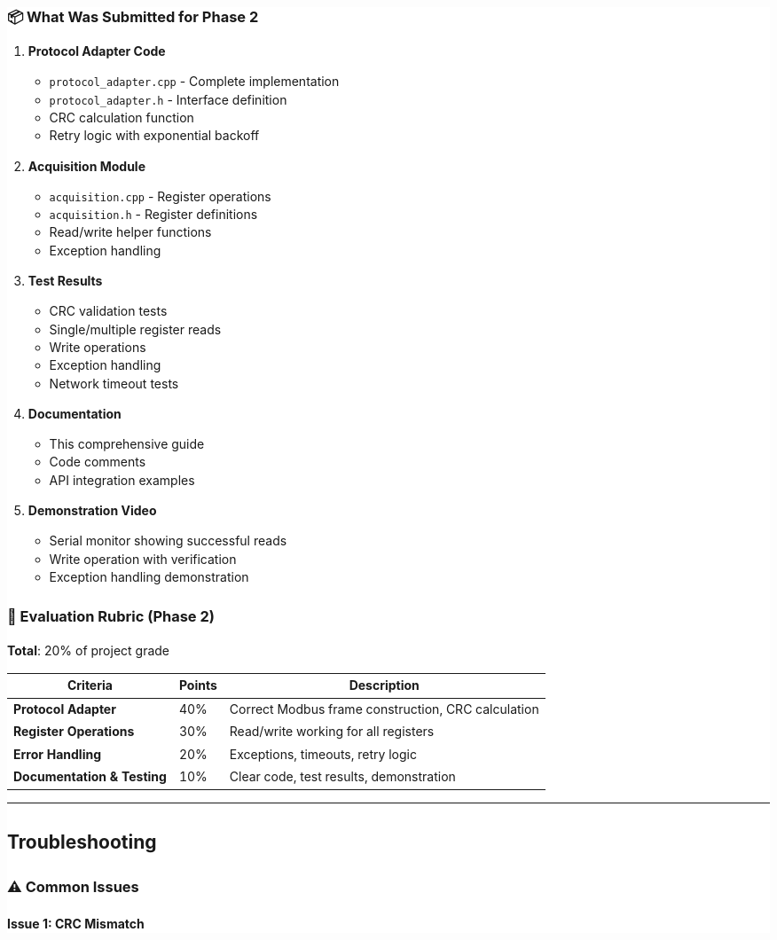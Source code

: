 ### 📦 What Was Submitted for Phase 2

1. **Protocol Adapter Code**
   - `protocol_adapter.cpp` - Complete implementation
   - `protocol_adapter.h` - Interface definition
   - CRC calculation function
   - Retry logic with exponential backoff

2. **Acquisition Module**
   - `acquisition.cpp` - Register operations
   - `acquisition.h` - Register definitions
   - Read/write helper functions
   - Exception handling

3. **Test Results**
   - CRC validation tests
   - Single/multiple register reads
   - Write operations
   - Exception handling
   - Network timeout tests

4. **Documentation**
   - This comprehensive guide
   - Code comments
   - API integration examples

5. **Demonstration Video**
   - Serial monitor showing successful reads
   - Write operation with verification
   - Exception handling demonstration

### 📝 Evaluation Rubric (Phase 2)

**Total**: 20% of project grade

| Criteria | Points | Description |
|----------|--------|-------------|
| **Protocol Adapter** | 40% | Correct Modbus frame construction, CRC calculation |
| **Register Operations** | 30% | Read/write working for all registers |
| **Error Handling** | 20% | Exceptions, timeouts, retry logic |
| **Documentation & Testing** | 10% | Clear code, test results, demonstration |

---

## Troubleshooting

### ⚠️ Common Issues

#### Issue 1: CRC Mismatch
